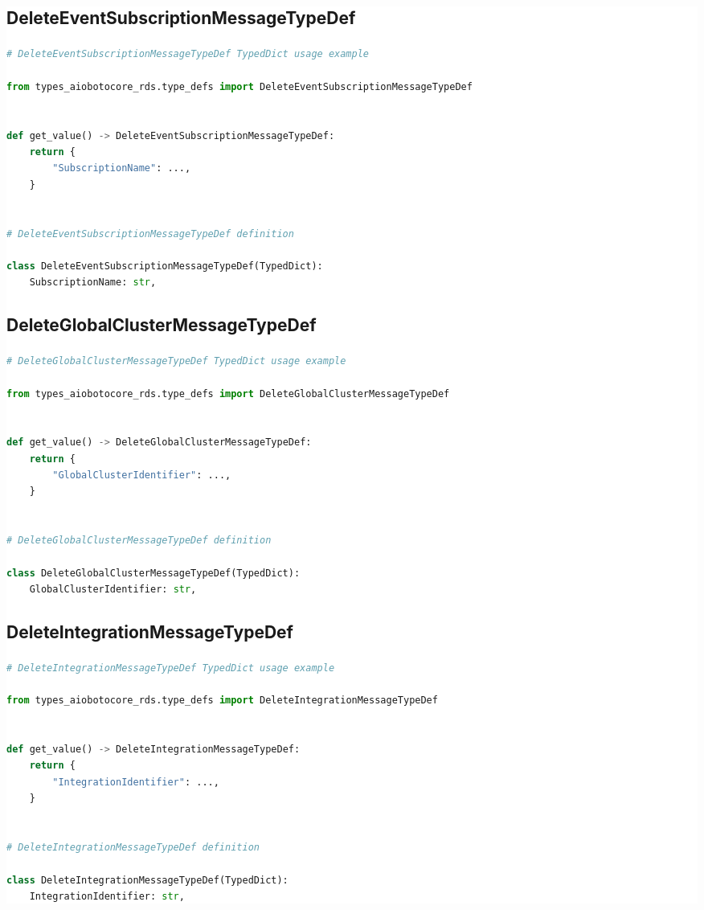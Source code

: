 ## DeleteEventSubscriptionMessageTypeDef

```python
# DeleteEventSubscriptionMessageTypeDef TypedDict usage example

from types_aiobotocore_rds.type_defs import DeleteEventSubscriptionMessageTypeDef


def get_value() -> DeleteEventSubscriptionMessageTypeDef:
    return {
        "SubscriptionName": ...,
    }


# DeleteEventSubscriptionMessageTypeDef definition

class DeleteEventSubscriptionMessageTypeDef(TypedDict):
    SubscriptionName: str,
```

## DeleteGlobalClusterMessageTypeDef

```python
# DeleteGlobalClusterMessageTypeDef TypedDict usage example

from types_aiobotocore_rds.type_defs import DeleteGlobalClusterMessageTypeDef


def get_value() -> DeleteGlobalClusterMessageTypeDef:
    return {
        "GlobalClusterIdentifier": ...,
    }


# DeleteGlobalClusterMessageTypeDef definition

class DeleteGlobalClusterMessageTypeDef(TypedDict):
    GlobalClusterIdentifier: str,
```

## DeleteIntegrationMessageTypeDef

```python
# DeleteIntegrationMessageTypeDef TypedDict usage example

from types_aiobotocore_rds.type_defs import DeleteIntegrationMessageTypeDef


def get_value() -> DeleteIntegrationMessageTypeDef:
    return {
        "IntegrationIdentifier": ...,
    }


# DeleteIntegrationMessageTypeDef definition

class DeleteIntegrationMessageTypeDef(TypedDict):
    IntegrationIdentifier: str,
```
